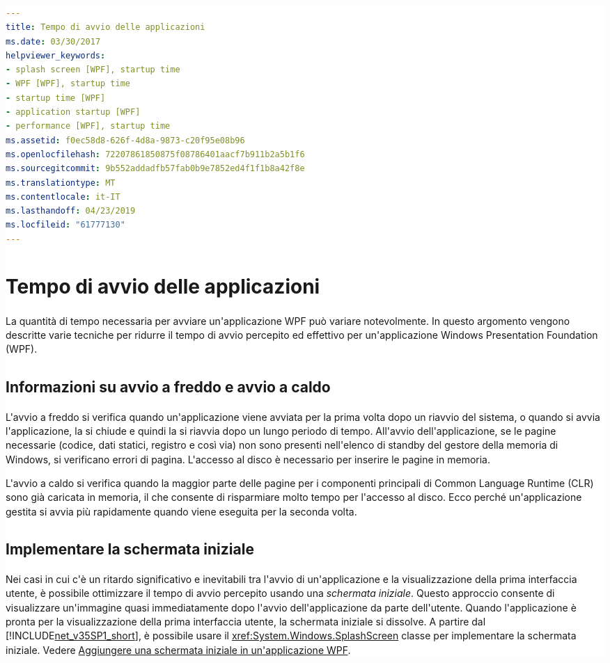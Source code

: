 ```yaml
---
title: Tempo di avvio delle applicazioni
ms.date: 03/30/2017
helpviewer_keywords:
- splash screen [WPF], startup time
- WPF [WPF], startup time
- startup time [WPF]
- application startup [WPF]
- performance [WPF], startup time
ms.assetid: f0ec58d8-626f-4d8a-9873-c20f95e08b96
ms.openlocfilehash: 72207861850875f08786401aacf7b911b2a5b1f6
ms.sourcegitcommit: 9b552addadfb57fab0b9e7852ed4f1f1b8a42f8e
ms.translationtype: MT
ms.contentlocale: it-IT
ms.lasthandoff: 04/23/2019
ms.locfileid: "61777130"
---
```

# <a name="application-startup-time"></a>Tempo di avvio delle applicazioni
La quantità di tempo necessaria per avviare un'applicazione WPF può variare notevolmente. In questo argomento vengono descritte varie tecniche per ridurre il tempo di avvio percepito ed effettivo per un'applicazione Windows Presentation Foundation (WPF).  
  
## <a name="understanding-cold-startup-and-warm-startup"></a>Informazioni su avvio a freddo e avvio a caldo  
 L'avvio a freddo si verifica quando un'applicazione viene avviata per la prima volta dopo un riavvio del sistema, o quando si avvia l'applicazione, la si chiude e quindi la si riavvia dopo un lungo periodo di tempo. All'avvio dell'applicazione, se le pagine necessarie (codice, dati statici, registro e così via) non sono presenti nell'elenco di standby del gestore della memoria di Windows, si verificano errori di pagina. L'accesso al disco è necessario per inserire le pagine in memoria.  
  
 L'avvio a caldo si verifica quando la maggior parte delle pagine per i componenti principali di Common Language Runtime (CLR) sono già caricata in memoria, il che consente di risparmiare molto tempo per l'accesso al disco. Ecco perché un'applicazione gestita si avvia più rapidamente quando viene eseguita per la seconda volta.  
  
## <a name="implement-a-splash-screen"></a>Implementare la schermata iniziale  
 Nei casi in cui c'è un ritardo significativo e inevitabili tra l'avvio di un'applicazione e la visualizzazione della prima interfaccia utente, è possibile ottimizzare il tempo di avvio percepito usando una *schermata iniziale*. Questo approccio consente di visualizzare un'immagine quasi immediatamente dopo l'avvio dell'applicazione da parte dell'utente. Quando l'applicazione è pronta per la visualizzazione della prima interfaccia utente, la schermata iniziale si dissolve. A partire dal [!INCLUDE[net_v35SP1_short](../../../../includes/net-v35sp1-short-md.md)], è possibile usare il <xref:System.Windows.SplashScreen> classe per implementare la schermata iniziale. Vedere [Aggiungere una schermata iniziale in un'applicazione WPF](../app-development/how-to-add-a-splash-screen-to-a-wpf-application.md).  
  